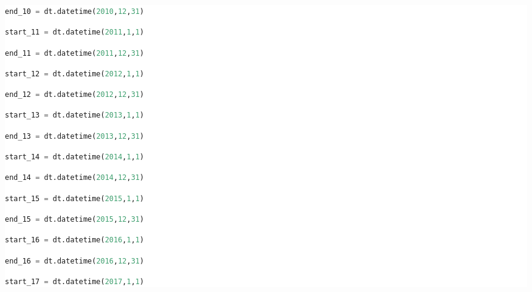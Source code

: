 
```python
end_10 = dt.datetime(2010,12,31)
```


```python
start_11 = dt.datetime(2011,1,1)
```


```python
end_11 = dt.datetime(2011,12,31)
```


```python
start_12 = dt.datetime(2012,1,1)
```


```python
end_12 = dt.datetime(2012,12,31)
```


```python
start_13 = dt.datetime(2013,1,1)
```


```python
end_13 = dt.datetime(2013,12,31)
```


```python
start_14 = dt.datetime(2014,1,1)
```


```python
end_14 = dt.datetime(2014,12,31)
```


```python
start_15 = dt.datetime(2015,1,1)
```


```python
end_15 = dt.datetime(2015,12,31)
```


```python
start_16 = dt.datetime(2016,1,1)
```


```python
end_16 = dt.datetime(2016,12,31)
```


```python
start_17 = dt.datetime(2017,1,1)
```
